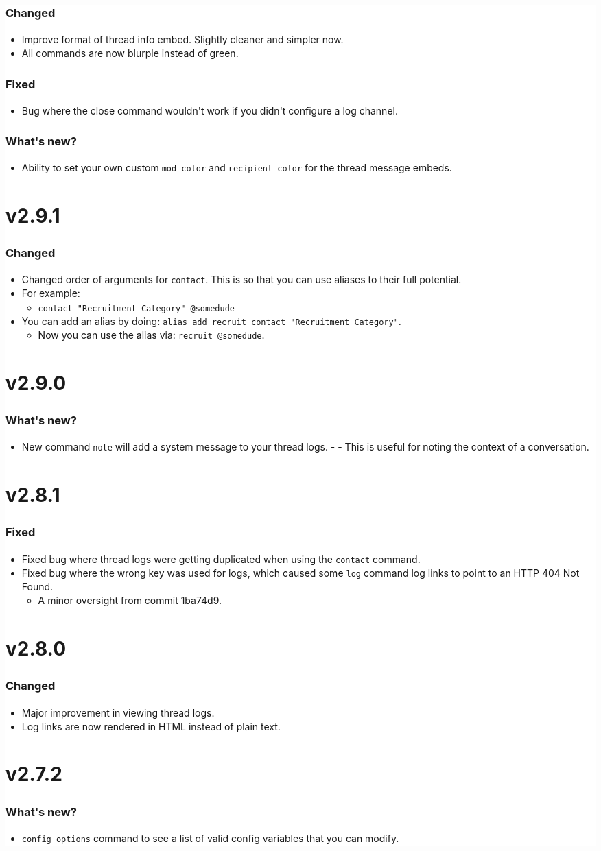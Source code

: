 ### Changed
- Improve format of thread info embed. Slightly cleaner and simpler now.
- All commands are now blurple instead of green.

### Fixed
- Bug where the close command wouldn't work if you didn't configure a log channel. 

### What's new?
- Ability to set your own custom `mod_color` and `recipient_color` for the thread message embeds.

# v2.9.1

### Changed
- Changed order of arguments for `contact`. This is so that you can use aliases to their full potential. 
- For example: 
  - `contact "Recruitment Category" @somedude`
- You can add an alias by doing: `alias add recruit contact "Recruitment Category"`.
  - Now you can use the alias via: `recruit @somedude`.

# v2.9.0

### What's new?
- New command `note` will add a system message to your thread logs. - - This is useful for noting the context of a conversation.

# v2.8.1

### Fixed
- Fixed bug where thread logs were getting duplicated when using the `contact` command.
- Fixed bug where the wrong key was used for logs, which caused some `log` command log links to point to an HTTP 404 Not Found.
  - A minor oversight from commit 1ba74d9.

# v2.8.0

### Changed
- Major improvement in viewing thread logs.
- Log links are now rendered in HTML instead of plain text.

# v2.7.2

### What's new? 
- `config options` command to see a list of valid config variables that you can modify.
